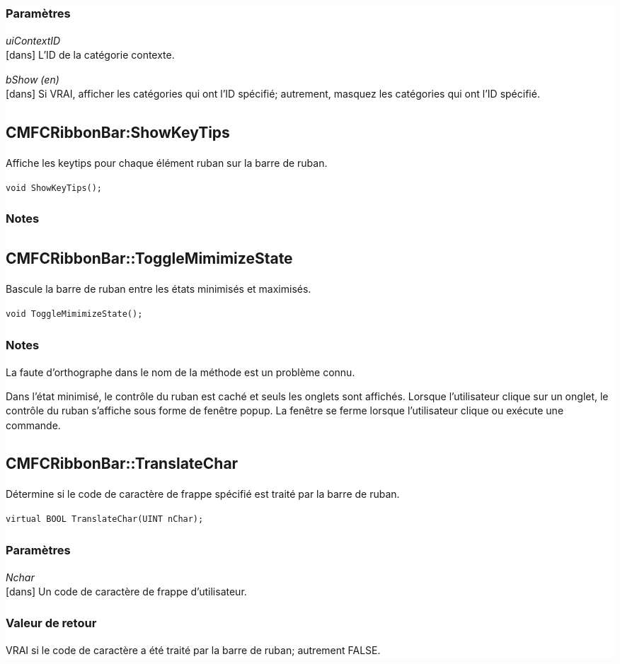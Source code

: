 ### <a name="parameters"></a>Paramètres

*uiContextID*<br/>
[dans] L’ID de la catégorie contexte.

*bShow (en)*<br/>
[dans] Si VRAI, afficher les catégories qui ont l’ID spécifié; autrement, masquez les catégories qui ont l’ID spécifié.

## <a name="cmfcribbonbarshowkeytips"></a><a name="showkeytips"></a>CMFCRibbonBar:ShowKeyTips

Affiche les keytips pour chaque élément ruban sur la barre de ruban.

```
void ShowKeyTips();
```

### <a name="remarks"></a>Notes

## <a name="cmfcribbonbartogglemimimizestate"></a><a name="togglemimimizestate"></a>CMFCRibbonBar::ToggleMimimizeState

Bascule la barre de ruban entre les états minimisés et maximisés.

```
void ToggleMimimizeState();
```

### <a name="remarks"></a>Notes

La faute d’orthographe dans le nom de la méthode est un problème connu.

Dans l’état minimisé, le contrôle du ruban est caché et seuls les onglets sont affichés. Lorsque l’utilisateur clique sur un onglet, le contrôle du ruban s’affiche sous forme de fenêtre popup. La fenêtre se ferme lorsque l’utilisateur clique ou exécute une commande.

## <a name="cmfcribbonbartranslatechar"></a><a name="translatechar"></a>CMFCRibbonBar::TranslateChar

Détermine si le code de caractère de frappe spécifié est traité par la barre de ruban.

```
virtual BOOL TranslateChar(UINT nChar);
```

### <a name="parameters"></a>Paramètres

*Nchar*<br/>
[dans] Un code de caractère de frappe d’utilisateur.

### <a name="return-value"></a>Valeur de retour

VRAI si le code de caractère a été traité par la barre de ruban; autrement FALSE.
